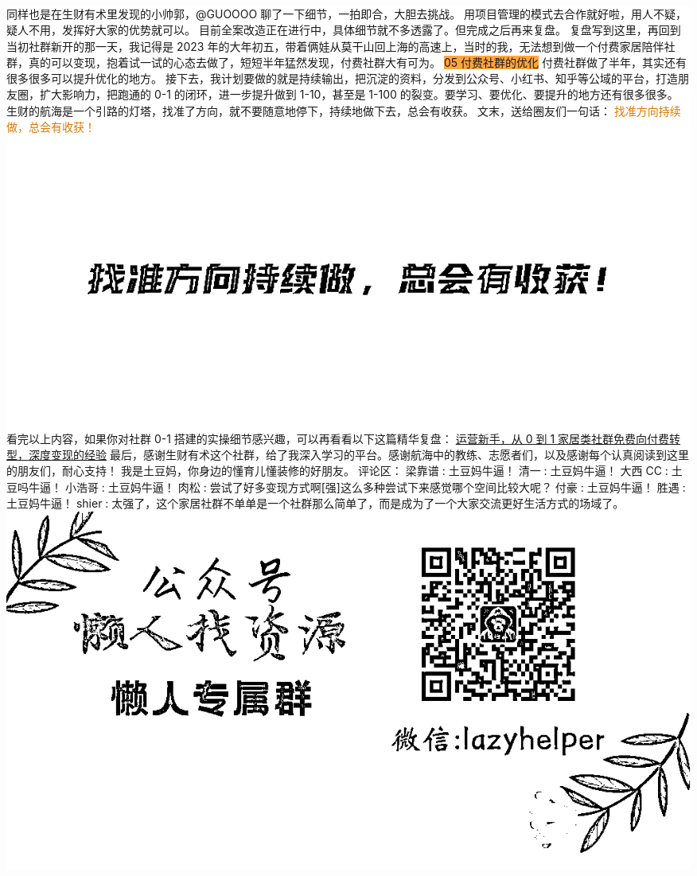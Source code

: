 <ne-p id="u7a62c06d" data-lake-id="u7a62c06d"><ne-text id="u70212fc0" ne-bold="true">同样也是在生财有术里发现的小帅郭，@GUOOOO 聊了一下细节，一拍即合，大胆去挑战。</ne-text></ne-p> <ne-p id="u3e9d1c1d" data-lake-id="u3e9d1c1d"><ne-text id="u90eac110">用项目管理的模式去合作就好啦，用人不疑，疑人不用，发挥好大家的优势就可以。</ne-text></ne-p> <ne-p id="ua5c4661f" data-lake-id="ua5c4661f"><ne-text id="u71494296">目前全案改造正在进行中，具体细节就不多透露了。但完成之后再来复盘。</ne-text></ne-p> <ne-p id="ud62e3f3a" data-lake-id="ud62e3f3a"><ne-text id="ubee49cae" ne-bold="true">复盘写到这里，再回到当初社群新开的那一天，我记得是 2023 年的大年初五，带着俩娃从莫干山回上海的高速上，当时的我，无法想到做一个付费家居陪伴社群，真的可以变现，抱着试一试的心态去做了，短短半年猛然发现，付费社群大有可为。</ne-text></ne-p> <ne-h1 id="91ef2f1c" data-lake-id="91ef2f1c"><ne-heading-ext><ne-heading-anchor></ne-heading-anchor><ne-heading-fold></ne-heading-fold></ne-heading-ext><ne-heading-content><ne-text id="u3567ad3e" style="background-color: rgb(255, 165, 61);">05 付费社群的优化</ne-text></ne-heading-content></ne-h1> <ne-p id="ua921642e" data-lake-id="ua921642e"><ne-text id="ub9fef9c3">付费社群做了半年，其实还有很多很多可以提升优化的地方。</ne-text></ne-p> <ne-p id="u14825648" data-lake-id="u14825648"><ne-text id="u84e83b5d">接下去，我计划要做的就是持续输出，把沉淀的资料，分发到公众号、小红书、知乎等公域的平台，打造朋友圈，扩大影响力，</ne-text><ne-text id="ud005ef04" ne-bold="true">把跑通的 0-1 的闭环，进一步提升做到 1-10，甚至是 1-100 的裂变。</ne-text><ne-text id="uc900a6d8">要学习、要优化、要提升的地方还有很多很多。</ne-text></ne-p> <ne-p id="u4fbf9678" data-lake-id="u4fbf9678"><ne-text id="ufda1f9a6" ne-bold="true">生财的航海是一个引路的灯塔，找准了方向，就不要随意地停下，持续地做下去，总会有收获。</ne-text></ne-p> <ne-p id="uc59ba49c" data-lake-id="uc59ba49c"><ne-text id="u125cf9f8">文末，送给圈友们一句话：</ne-text></ne-p> <ne-p id="u57f64d82" data-lake-id="u57f64d82"><ne-text id="u2d994753" style="color: rgb(222, 120, 2);">找准方向持续做，总会有收获！</ne-text></ne-p> <ne-p id="u8e9cbbda" data-lake-id="u8e9cbbda"><ne-card data-card-name="image" data-card-type="inline" id="Zueu7" data-event-boundary="card">![](img/67b16b0b22d7d9167938dd07ef893134.png)</ne-card></ne-p> <ne-p id="udced4610" data-lake-id="udced4610"><ne-text id="u1b1a929e">看完以上内容，如果你对社群 0-1 搭建的实操细节感兴趣，可以再看看以下这篇精华复盘：</ne-text></ne-p> <ne-p id="u513c1ceb" data-lake-id="u513c1ceb">[<ne-text id="u1167243a">运营新手，从 0 到 1 家居类社群免费向付费转型，深度变现的经验</ne-text>](https://t.zsxq.com/0f7YJSAxq)</ne-p> <ne-p id="u9c2758fc" data-lake-id="u9c2758fc"><ne-text id="u84f8a477">最后，感谢生财有术这个社群，给了我深入学习的平台。感谢航海中的教练、志愿者们，以及感谢每个认真阅读到这里的朋友们，耐心支持！</ne-text></ne-p> <ne-p id="u6a9850d2" data-lake-id="u6a9850d2"><ne-text id="u6e3e1586">我是土豆妈，你身边的懂育儿懂装修的好朋友。</ne-text></ne-p> <ne-hole id="u7b4cf6aa" data-lake-id="u7b4cf6aa"><ne-card data-card-name="hr" data-card-type="block" id="kEFVN" data-event-boundary="card"><ne-p id="u59f2d8c9" data-lake-id="u59f2d8c9"><ne-text id="u4eefb48a">评论区：</ne-text></ne-p>
<ne-p id="ua0e77c15" data-lake-id="ua0e77c15"><ne-text id="u88c81623">梁靠谱 : 土豆妈牛逼！</ne-text> <ne-text id="uc7a5b119">清一 : 土豆妈牛逼！</ne-text> <ne-text id="u3d4cf770">大西 CC : 土豆吗牛逼！</ne-text> <ne-text id="u1f7740b6">小浩哥 : 土豆妈牛逼！</ne-text> <ne-text id="u90dbbf70">肉松 : 尝试了好多变现方式啊[强]这么多种尝试下来感觉哪个空间比较大呢？</ne-text> <ne-text id="u2b96d67e">付豪 : 土豆妈牛逼！</ne-text> <ne-text id="ua22ab892">胜遇 : 土豆妈牛逼！</ne-text> <ne-text id="u43aaf984">shier : 太强了，这个家居社群不单单是一个社群那么简单了，而是成为了一个大家交流更好生活方式的场域了。</ne-text></ne-p> <ne-p id="ub2bfe061" data-lake-id="ub2bfe061"><ne-card data-card-name="image" data-card-type="inline" id="sLrDn" data-event-boundary="card">![](img/894d30a529e7c37bcd3392323c99941c.png)  <ne-hole id="u80c3eb2d" data-lake-id="u80c3eb2d"><ne-card data-card-name="hr" data-card-type="block" id="lvjOt" data-event-boundary="card"></ne-card></ne-hole></ne-card></ne-p></ne-card></ne-hole>